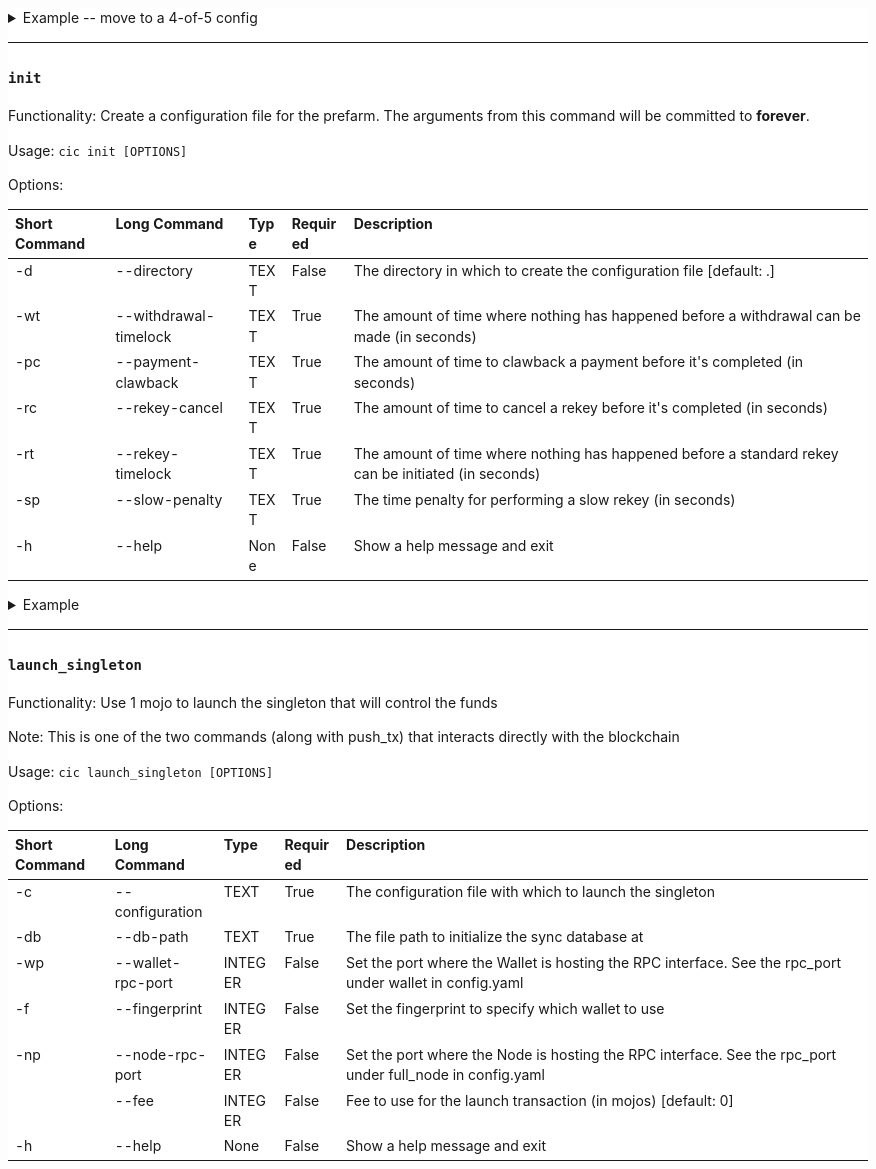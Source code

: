 <details><summary>Example -- move to a 4-of-5 config</summary></details>

---

### `init`

Functionality: Create a configuration file for the prefarm. The arguments from this command will be committed to **forever**.

Usage: `cic init [OPTIONS]`

Options:

| Short Command | Long Command          | Type | Required | Description                                                                                                                                              |
| :------------ | :-------------------- | :--- | :------- | :------------------------------------------------------------------------------------------------------------------------------------------------------- |
| -d            | --directory           | TEXT | False    | The directory in which to create the configuration file [default: .] |
| -wt           | --withdrawal-timelock | TEXT | True     | The amount of time where nothing has happened before a withdrawal can be made (in seconds)                                            |
| -pc           | --payment-clawback    | TEXT | True     | The amount of time to clawback a payment before it's completed (in seconds)                                                           |
| -rc           | --rekey-cancel        | TEXT | True     | The amount of time to cancel a rekey before it's completed (in seconds)                                                               |
| -rt           | --rekey-timelock      | TEXT | True     | The amount of time where nothing has happened before a standard rekey can be initiated (in seconds)                                   |
| -sp           | --slow-penalty        | TEXT | True     | The time penalty for performing a slow rekey (in seconds)                                                                             |
| -h            | --help                | None | False    | Show a help message and exit                                                                                                                             |

<details><summary>Example</summary></details>

---

### `launch_singleton`

Functionality: Use 1 mojo to launch the singleton that will control the funds

Note: This is one of the two commands (along with push_tx) that interacts directly with the blockchain

Usage: `cic launch_singleton [OPTIONS]`

Options:

| Short Command | Long Command      | Type    | Required | Description                                                                                                                                                                         |
| :------------ | :---------------- | :------ | :------- | :---------------------------------------------------------------------------------------------------------------------------------------------------------------------------------- |
| -c            | --configuration   | TEXT    | True     | The configuration file with which to launch the singleton                                                                                                                           |
| -db           | --db-path         | TEXT    | True     | The file path to initialize the sync database at                                                                                                                                    |
| -wp           | --wallet-rpc-port | INTEGER | False    | Set the port where the Wallet is hosting the RPC interface. See the rpc_port under wallet in config.yaml                       |
| -f            | --fingerprint     | INTEGER | False    | Set the fingerprint to specify which wallet to use                                                                                                                                  |
| -np           | --node-rpc-port   | INTEGER | False    | Set the port where the Node is hosting the RPC interface. See the rpc_port under full_node in config.yaml |
|               | --fee             | INTEGER | False    | Fee to use for the launch transaction (in mojos) [default: 0]                                |
| -h            | --help            | None    | False    | Show a help message and exit                                                                                                                                                        |
